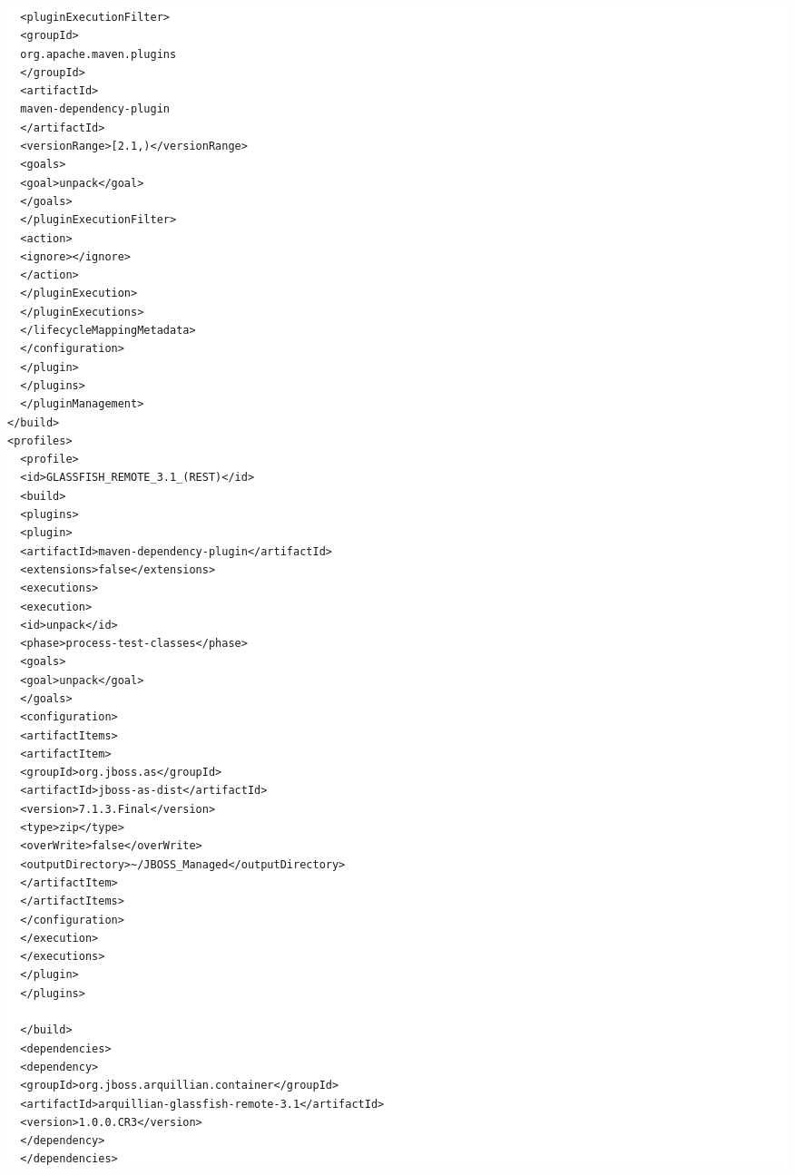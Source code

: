 ```
  <pluginExecutionFilter>
  <groupId>
  org.apache.maven.plugins
  </groupId>
  <artifactId>
  maven-dependency-plugin
  </artifactId>
  <versionRange>[2.1,)</versionRange>
  <goals>
  <goal>unpack</goal>
  </goals>
  </pluginExecutionFilter>
  <action>
  <ignore></ignore>
  </action>
  </pluginExecution>
  </pluginExecutions>
  </lifecycleMappingMetadata>
  </configuration>
  </plugin>
  </plugins>
  </pluginManagement>
</build>
<profiles>
  <profile>
  <id>GLASSFISH_REMOTE_3.1_(REST)</id>
  <build>
  <plugins>
  <plugin>
  <artifactId>maven-dependency-plugin</artifactId>
  <extensions>false</extensions>
  <executions>
  <execution>
  <id>unpack</id>
  <phase>process-test-classes</phase>
  <goals>
  <goal>unpack</goal>
  </goals>
  <configuration>
  <artifactItems>
  <artifactItem>
  <groupId>org.jboss.as</groupId>
  <artifactId>jboss-as-dist</artifactId>
  <version>7.1.3.Final</version>
  <type>zip</type>
  <overWrite>false</overWrite>
  <outputDirectory>~/JBOSS_Managed</outputDirectory>
  </artifactItem>
  </artifactItems>
  </configuration>
  </execution>
  </executions>
  </plugin>
  </plugins>

  </build>
  <dependencies>
  <dependency>
  <groupId>org.jboss.arquillian.container</groupId>
  <artifactId>arquillian-glassfish-remote-3.1</artifactId>
  <version>1.0.0.CR3</version>
  </dependency>
  </dependencies>
```